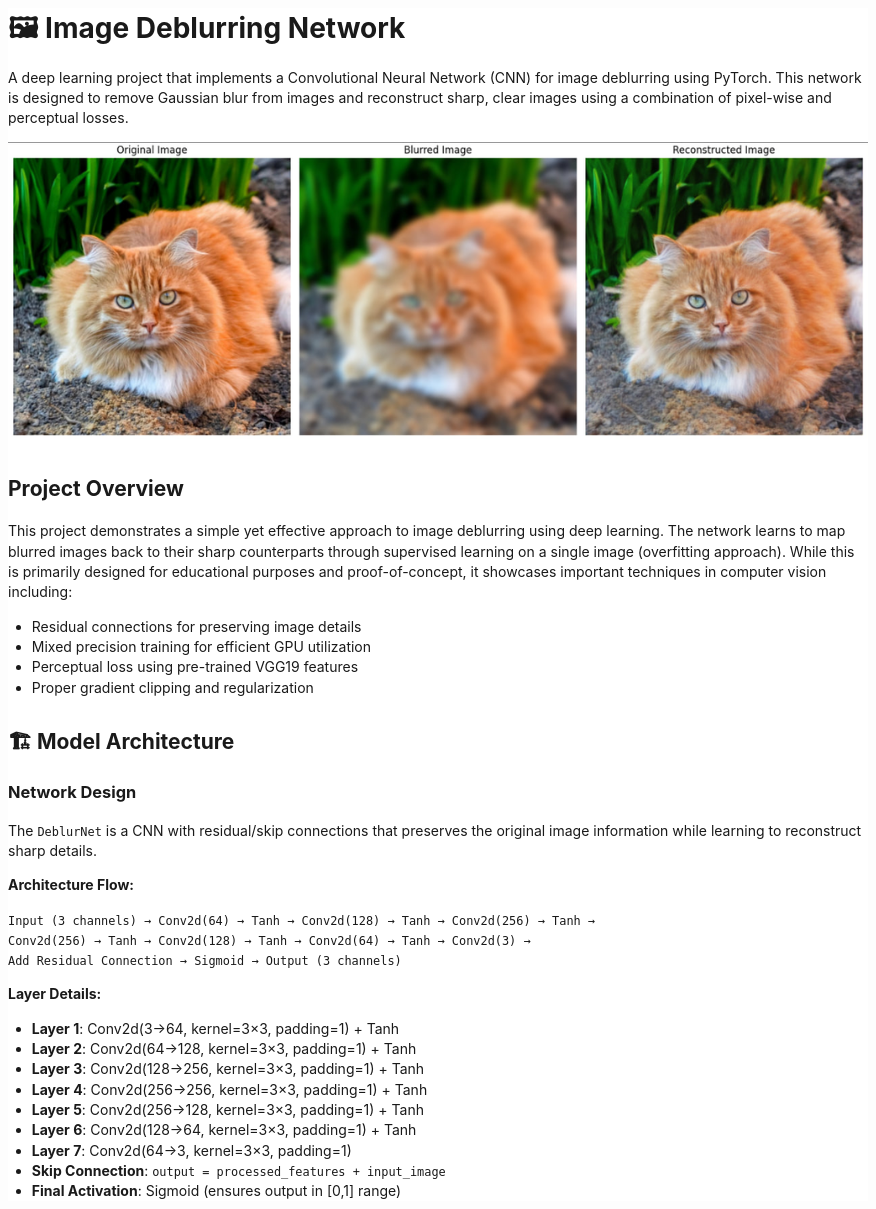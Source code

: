 # 🖼️ Image Deblurring Network

A deep learning project that implements a Convolutional Neural Network (CNN) for image deblurring using PyTorch. This network is designed to remove Gaussian blur from images and reconstruct sharp, clear images using a combination of pixel-wise and perceptual losses.

![Showcase](Resources/Showcase.png)

## Project Overview

This project demonstrates a simple yet effective approach to image deblurring using deep learning. The network learns to map blurred images back to their sharp counterparts through supervised learning on a single image (overfitting approach). While this is primarily designed for educational purposes and proof-of-concept, it showcases important techniques in computer vision including:

- Residual connections for preserving image details
- Mixed precision training for efficient GPU utilization
- Perceptual loss using pre-trained VGG19 features
- Proper gradient clipping and regularization

## 🏗️ Model Architecture

### Network Design
The `DeblurNet` is a CNN with residual/skip connections that preserves the original image information while learning to reconstruct sharp details.

**Architecture Flow:**
```
Input (3 channels) → Conv2d(64) → Tanh → Conv2d(128) → Tanh → Conv2d(256) → Tanh → 
Conv2d(256) → Tanh → Conv2d(128) → Tanh → Conv2d(64) → Tanh → Conv2d(3) → 
Add Residual Connection → Sigmoid → Output (3 channels)
```

**Layer Details:**
- **Layer 1**: Conv2d(3→64, kernel=3×3, padding=1) + Tanh
- **Layer 2**: Conv2d(64→128, kernel=3×3, padding=1) + Tanh  
- **Layer 3**: Conv2d(128→256, kernel=3×3, padding=1) + Tanh
- **Layer 4**: Conv2d(256→256, kernel=3×3, padding=1) + Tanh
- **Layer 5**: Conv2d(256→128, kernel=3×3, padding=1) + Tanh
- **Layer 6**: Conv2d(128→64, kernel=3×3, padding=1) + Tanh
- **Layer 7**: Conv2d(64→3, kernel=3×3, padding=1)
- **Skip Connection**: `output = processed_features + input_image`
- **Final Activation**: Sigmoid (ensures output in [0,1] range)
